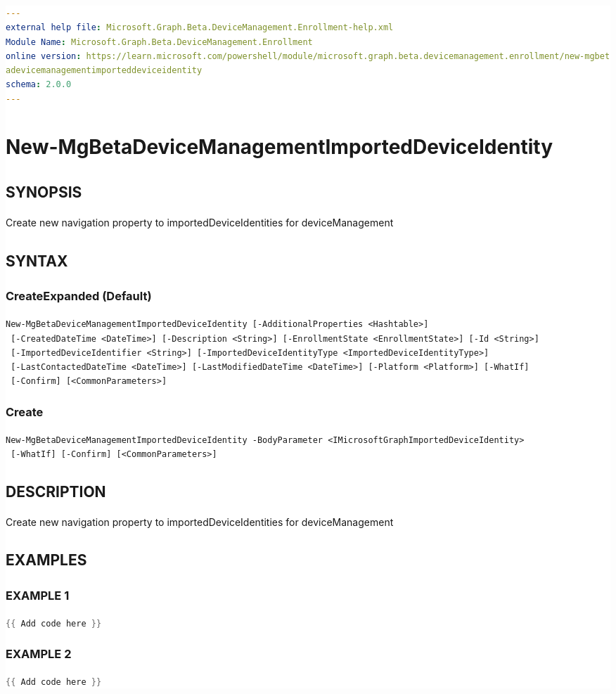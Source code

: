 ```yaml
---
external help file: Microsoft.Graph.Beta.DeviceManagement.Enrollment-help.xml
Module Name: Microsoft.Graph.Beta.DeviceManagement.Enrollment
online version: https://learn.microsoft.com/powershell/module/microsoft.graph.beta.devicemanagement.enrollment/new-mgbetadevicemanagementimporteddeviceidentity
schema: 2.0.0
---
```


# New-MgBetaDeviceManagementImportedDeviceIdentity

## SYNOPSIS
Create new navigation property to importedDeviceIdentities for deviceManagement

## SYNTAX

### CreateExpanded (Default)
```
New-MgBetaDeviceManagementImportedDeviceIdentity [-AdditionalProperties <Hashtable>]
 [-CreatedDateTime <DateTime>] [-Description <String>] [-EnrollmentState <EnrollmentState>] [-Id <String>]
 [-ImportedDeviceIdentifier <String>] [-ImportedDeviceIdentityType <ImportedDeviceIdentityType>]
 [-LastContactedDateTime <DateTime>] [-LastModifiedDateTime <DateTime>] [-Platform <Platform>] [-WhatIf]
 [-Confirm] [<CommonParameters>]
```

### Create
```
New-MgBetaDeviceManagementImportedDeviceIdentity -BodyParameter <IMicrosoftGraphImportedDeviceIdentity>
 [-WhatIf] [-Confirm] [<CommonParameters>]
```

## DESCRIPTION
Create new navigation property to importedDeviceIdentities for deviceManagement

## EXAMPLES

### EXAMPLE 1
```powershell
{{ Add code here }}
```

### EXAMPLE 2
```powershell
{{ Add code here }}
```
